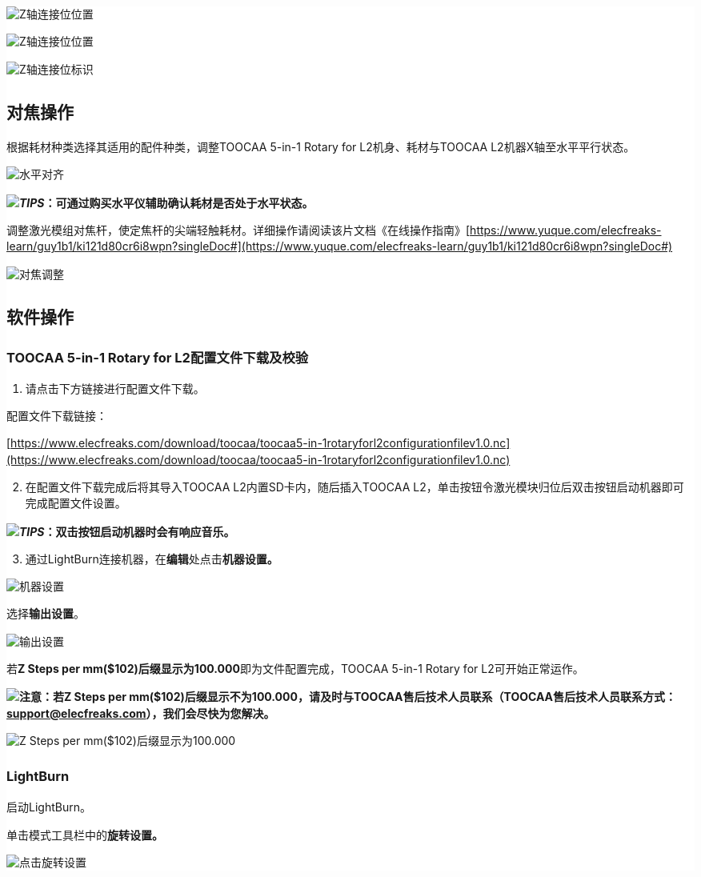 ![Z轴连接位位置](https://cdn.nlark.com/yuque/0/2024/jpeg/47382939/1727084111670-659a0645-5610-4d59-8b9b-2a000af281d4.jpeg)

![Z轴连接位位置](https://cdn.nlark.com/yuque/0/2024/jpeg/47382939/1726899476639-a6a09ee4-c485-40e1-92a4-4ab0d79c52ef.jpeg)

![Z轴连接位标识](https://cdn.nlark.com/yuque/0/2024/jpeg/47382939/1726890455279-99785d48-9543-4780-89be-c68585b090c7.jpeg)

## 对焦操作
根据耗材种类选择其适用的配件种类，调整TOOCAA 5-in-1 Rotary for L2机身、耗材与TOOCAA L2机器X轴至水平平行状态。

![水平对齐](https://cdn.nlark.com/yuque/0/2024/jpeg/47382939/1727055575793-2e7419de-5b12-4d96-8125-9d0995cf11a1.jpeg)

![](https://cdn.nlark.com/yuque/0/2023/png/28222438/1698200013046-8e0b66ab-818c-4d0a-bdaa-d6357655291a.png)_**TIPS**_**：可通过购买水平仪辅助确认耗材是否处于水平状态。**

调整激光模组对焦杆，使定焦杆的尖端轻触耗材。详细操作请阅读该片文档《在线操作指南》[https://www.yuque.com/elecfreaks-learn/guy1b1/ki121d80cr6i8wpn?singleDoc#](https://www.yuque.com/elecfreaks-learn/guy1b1/ki121d80cr6i8wpn?singleDoc#) 

![对焦调整](https://cdn.nlark.com/yuque/0/2024/jpeg/47382939/1727076510468-93c9ff8c-9172-4cff-9fde-a24fa433c46f.jpeg)

## 软件操作
### TOOCAA 5-in-1 Rotary for L2配置文件下载及校验
1. 请点击下方链接进行配置文件下载。

配置文件下载链接：

[https://www.elecfreaks.com/download/toocaa/toocaa5-in-1rotaryforl2configurationfilev1.0.nc](https://www.elecfreaks.com/download/toocaa/toocaa5-in-1rotaryforl2configurationfilev1.0.nc)

2. 在配置文件下载完成后将其导入TOOCAA L2内置SD卡内，随后插入TOOCAA L2，单击按钮令激光模块归位后双击按钮启动机器即可完成配置文件设置。

![](https://cdn.nlark.com/yuque/0/2023/png/28222438/1698200013046-8e0b66ab-818c-4d0a-bdaa-d6357655291a.png)_**TIPS**_**：双击按钮启动机器时会有响应音乐。**

3. 通过LightBurn连接机器，在**编辑**处点击**机器设置。**

![机器设置](https://cdn.nlark.com/yuque/0/2024/png/47382939/1729663017362-fd2a8cd9-82c6-4fbd-b353-708fdc01a05d.png)

选择**输出设置**。

![输出设置](https://cdn.nlark.com/yuque/0/2024/png/47382939/1729663035399-eb62c843-44ab-4dfd-b2c7-7b9ea2bf6a0a.png)

若**Z Steps per mm($102)**后缀显示为**100.000**即为文件配置完成，TOOCAA 5-in-1 Rotary for L2可开始正常运作。

![](https://cdn.nlark.com/yuque/0/2023/png/28222438/1698200013046-8e0b66ab-818c-4d0a-bdaa-d6357655291a.png)**注意：若Z Steps per mm($102)后缀显示不为100.000，请及时与TOOCAA售后技术人员联系（TOOCAA售后技术人员联系方式：support@elecfreaks.com），我们会尽快为您解决。**

![Z Steps per mm($102)后缀显示为100.000](https://cdn.nlark.com/yuque/0/2024/png/47382939/1729663077123-756a0c42-ad51-4dad-b8a3-7d7a9e166ea4.png)

### LightBurn
启动LightBurn。

单击模式工具栏中的**旋转设置。**

![点击旋转设置](https://cdn.nlark.com/yuque/0/2024/png/47382939/1726884983896-0b46dfaa-8b38-472f-a013-16fb42cb9710.png)
